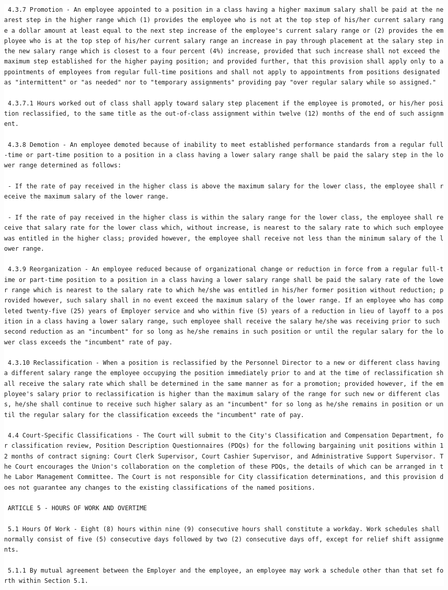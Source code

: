 ```
 4.3.7 Promotion - An employee appointed to a position in a class having a higher maximum salary shall be paid at the nearest step in the higher range which (1) provides the employee who is not at the top step of his/her current salary range a dollar amount at least equal to the next step increase of the employee's current salary range or (2) provides the employee who is at the top step of his/her current salary range an increase in pay through placement at the salary step in the new salary range which is closest to a four percent (4%) increase, provided that such increase shall not exceed the maximum step established for the higher paying position; and provided further, that this provision shall apply only to appointments of employees from regular full-time positions and shall not apply to appointments from positions designated as "intermittent" or "as needed" nor to "temporary assignments" providing pay "over regular salary while so assigned."

 4.3.7.1 Hours worked out of class shall apply toward salary step placement if the employee is promoted, or his/her position reclassified, to the same title as the out-of-class assignment within twelve (12) months of the end of such assignment.

 4.3.8 Demotion - An employee demoted because of inability to meet established performance standards from a regular full-time or part-time position to a position in a class having a lower salary range shall be paid the salary step in the lower range determined as follows:

 - If the rate of pay received in the higher class is above the maximum salary for the lower class, the employee shall receive the maximum salary of the lower range.

 - If the rate of pay received in the higher class is within the salary range for the lower class, the employee shall receive that salary rate for the lower class which, without increase, is nearest to the salary rate to which such employee was entitled in the higher class; provided however, the employee shall receive not less than the minimum salary of the lower range.

 4.3.9 Reorganization - An employee reduced because of organizational change or reduction in force from a regular full-time or part-time position to a position in a class having a lower salary range shall be paid the salary rate of the lower range which is nearest to the salary rate to which he/she was entitled in his/her former position without reduction; provided however, such salary shall in no event exceed the maximum salary of the lower range. If an employee who has completed twenty-five (25) years of Employer service and who within five (5) years of a reduction in lieu of layoff to a position in a class having a lower salary range, such employee shall receive the salary he/she was receiving prior to such second reduction as an "incumbent" for so long as he/she remains in such position or until the regular salary for the lower class exceeds the "incumbent" rate of pay.

 4.3.10 Reclassification - When a position is reclassified by the Personnel Director to a new or different class having a different salary range the employee occupying the position immediately prior to and at the time of reclassification shall receive the salary rate which shall be determined in the same manner as for a promotion; provided however, if the employee's salary prior to reclassification is higher than the maximum salary of the range for such new or different class, he/she shall continue to receive such higher salary as an "incumbent" for so long as he/she remains in position or until the regular salary for the classification exceeds the "incumbent" rate of pay.

 4.4 Court-Specific Classifications - The Court will submit to the City's Classification and Compensation Department, for classification review, Position Description Questionnaires (PDQs) for the following bargaining unit positions within 12 months of contract signing: Court Clerk Supervisor, Court Cashier Supervisor, and Administrative Support Supervisor. The Court encourages the Union's collaboration on the completion of these PDQs, the details of which can be arranged in the Labor Management Committee. The Court is not responsible for City classification determinations, and this provision does not guarantee any changes to the existing classifications of the named positions.

 ARTICLE 5 - HOURS OF WORK AND OVERTIME

 5.1 Hours Of Work - Eight (8) hours within nine (9) consecutive hours shall constitute a workday. Work schedules shall normally consist of five (5) consecutive days followed by two (2) consecutive days off, except for relief shift assignments.

 5.1.1 By mutual agreement between the Employer and the employee, an employee may work a schedule other than that set forth within Section 5.1.

```